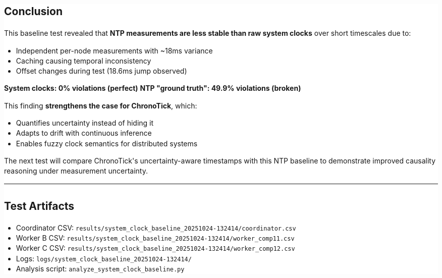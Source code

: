 
## Conclusion

This baseline test revealed that **NTP measurements are less stable than raw system clocks** over short timescales due to:
- Independent per-node measurements with ~18ms variance
- Caching causing temporal inconsistency
- Offset changes during test (18.6ms jump observed)

**System clocks: 0% violations (perfect)**
**NTP "ground truth": 49.9% violations (broken)**

This finding **strengthens the case for ChronoTick**, which:
- Quantifies uncertainty instead of hiding it
- Adapts to drift with continuous inference
- Enables fuzzy clock semantics for distributed systems

The next test will compare ChronoTick's uncertainty-aware timestamps with this NTP baseline to demonstrate improved causality reasoning under measurement uncertainty.

---

## Test Artifacts

- Coordinator CSV: `results/system_clock_baseline_20251024-132414/coordinator.csv`
- Worker B CSV: `results/system_clock_baseline_20251024-132414/worker_comp11.csv`
- Worker C CSV: `results/system_clock_baseline_20251024-132414/worker_comp12.csv`
- Logs: `logs/system_clock_baseline_20251024-132414/`
- Analysis script: `analyze_system_clock_baseline.py`
